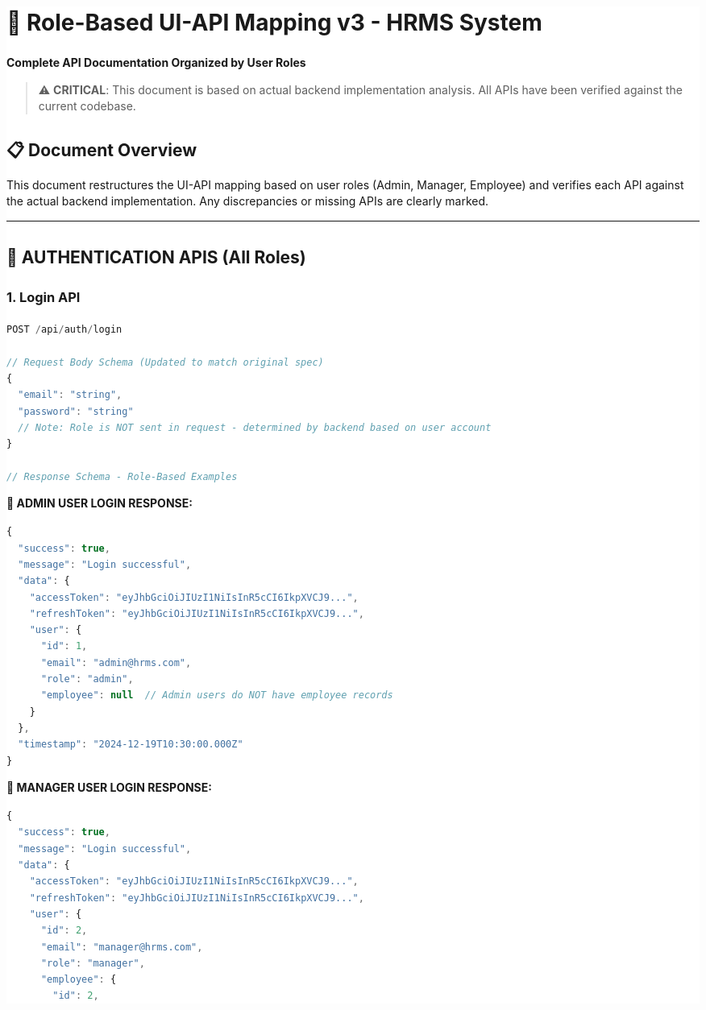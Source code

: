 # 🔗 Role-Based UI-API Mapping v3 - HRMS System
**Complete API Documentation Organized by User Roles**

> ⚠️ **CRITICAL**: This document is based on actual backend implementation analysis. All APIs have been verified against the current codebase.

## 📋 Document Overview

This document restructures the UI-API mapping based on user roles (Admin, Manager, Employee) and verifies each API against the actual backend implementation. Any discrepancies or missing APIs are clearly marked.

---

## 🔐 **AUTHENTICATION APIS** (All Roles)

### **1. Login API**
```javascript
POST /api/auth/login

// Request Body Schema (Updated to match original spec)
{
  "email": "string",
  "password": "string"
  // Note: Role is NOT sent in request - determined by backend based on user account
}

// Response Schema - Role-Based Examples
```

**🔐 ADMIN USER LOGIN RESPONSE:**
```javascript
{
  "success": true,
  "message": "Login successful",
  "data": {
    "accessToken": "eyJhbGciOiJIUzI1NiIsInR5cCI6IkpXVCJ9...",
    "refreshToken": "eyJhbGciOiJIUzI1NiIsInR5cCI6IkpXVCJ9...",
    "user": {
      "id": 1,
      "email": "admin@hrms.com",
      "role": "admin",
      "employee": null  // Admin users do NOT have employee records
    }
  },
  "timestamp": "2024-12-19T10:30:00.000Z"
}
```

**👔 MANAGER USER LOGIN RESPONSE:**
```javascript
{
  "success": true,
  "message": "Login successful",
  "data": {
    "accessToken": "eyJhbGciOiJIUzI1NiIsInR5cCI6IkpXVCJ9...",
    "refreshToken": "eyJhbGciOiJIUzI1NiIsInR5cCI6IkpXVCJ9...",
    "user": {
      "id": 2,
      "email": "manager@hrms.com",
      "role": "manager",
      "employee": {
        "id": 2,
```